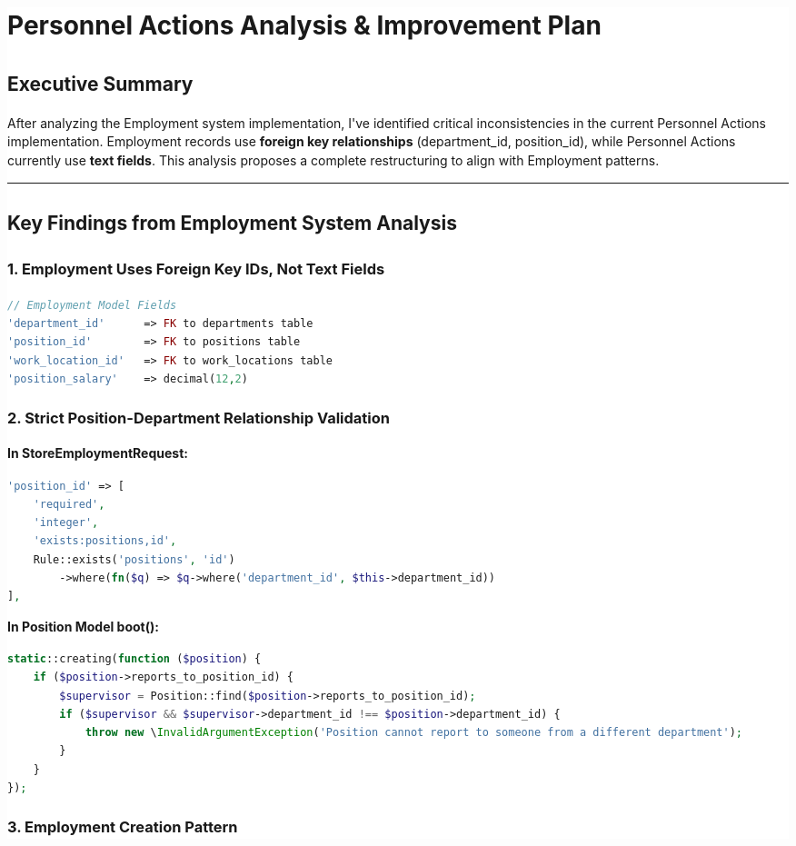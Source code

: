 # Personnel Actions Analysis & Improvement Plan

## Executive Summary

After analyzing the Employment system implementation, I've identified critical inconsistencies in the current Personnel Actions implementation. Employment records use **foreign key relationships** (department_id, position_id), while Personnel Actions currently use **text fields**. This analysis proposes a complete restructuring to align with Employment patterns.

---

## Key Findings from Employment System Analysis

### 1. **Employment Uses Foreign Key IDs, Not Text Fields**

```php
// Employment Model Fields
'department_id'      => FK to departments table
'position_id'        => FK to positions table  
'work_location_id'   => FK to work_locations table
'position_salary'    => decimal(12,2)
```

### 2. **Strict Position-Department Relationship Validation**

**In StoreEmploymentRequest:**
```php
'position_id' => [
    'required', 
    'integer', 
    'exists:positions,id', 
    Rule::exists('positions', 'id')
        ->where(fn($q) => $q->where('department_id', $this->department_id))
],
```

**In Position Model boot():**
```php
static::creating(function ($position) {
    if ($position->reports_to_position_id) {
        $supervisor = Position::find($position->reports_to_position_id);
        if ($supervisor && $supervisor->department_id !== $position->department_id) {
            throw new \InvalidArgumentException('Position cannot report to someone from a different department');
        }
    }
});
```

### 3. **Employment Creation Pattern**
